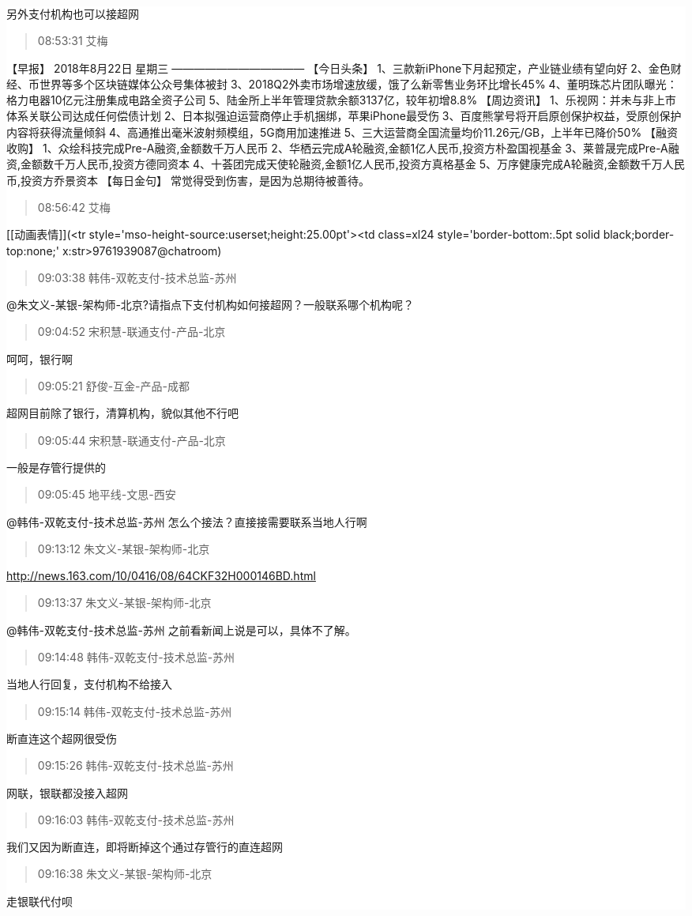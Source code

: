 另外支付机构也可以接超网  
   
> 08:53:31  艾梅  
   
【早报】 2018年8月22日  星期三 ————————————  【今日头条】 1、三款新iPhone下月起预定，产业链业绩有望向好 2、金色财经、币世界等多个区块链媒体公众号集体被封 3、2018Q2外卖市场增速放缓，饿了么新零售业务环比增长45% 4、董明珠芯片团队曝光：格力电器10亿元注册集成电路全资子公司 5、陆金所上半年管理贷款余额3137亿，较年初增8.8%  【周边资讯】 1、乐视网：并未与非上市体系关联公司达成任何偿债计划 2、日本拟强迫运营商停止手机捆绑，苹果iPhone最受伤 3、百度熊掌号将开启原创保护权益，受原创保护内容将获得流量倾斜 4、高通推出毫米波射频模组，5G商用加速推进 5、三大运营商全国流量均价11.26元/GB，上半年已降价50%  【融资收购】 1、众绘科技完成Pre-A融资,金额数千万人民币 2、华栖云完成A轮融资,金额1亿人民币,投资方朴盈国视基金 3、莱普晟完成Pre-A融资,金额数千万人民币,投资方德同资本 4、十荟团完成天使轮融资,金额1亿人民币,投资方真格基金 5、万序健康完成A轮融资,金额数千万人民币,投资方乔景资本  【每日金句】  常觉得受到伤害，是因为总期待被善待。  
   
> 08:56:42  艾梅  
   
[[动画表情]](&lt;tr style='mso-height-source:userset;height:25.00pt'&gt;&lt;td class=xl24  style='border-bottom:.5pt solid black;border-top:none;' x:str&gt;9761939087@chatroom)  
   
> 09:03:38  韩伟-双乾支付-技术总监-苏州  
   
@朱文义-某银-架构师-北京?请指点下支付机构如何接超网？一般联系哪个机构呢？  
   
> 09:04:52  宋积慧-联通支付-产品-北京  
   
呵呵，银行啊  
   
> 09:05:21  舒俊-互金-产品-成都  
   
超网目前除了银行，清算机构，貌似其他不行吧  
   
> 09:05:44  宋积慧-联通支付-产品-北京  
   
一般是存管行提供的  
   
> 09:05:45  地平线-文思-西安  
   
@韩伟-双乾支付-技术总监-苏州 怎么个接法？直接接需要联系当地人行啊  
   
> 09:13:12  朱文义-某银-架构师-北京  
   
http://news.163.com/10/0416/08/64CKF32H000146BD.html  
   
> 09:13:37  朱文义-某银-架构师-北京  
   
@韩伟-双乾支付-技术总监-苏州 之前看新闻上说是可以，具体不了解。  
   
> 09:14:48  韩伟-双乾支付-技术总监-苏州  
   
当地人行回复，支付机构不给接入  
   
> 09:15:14  韩伟-双乾支付-技术总监-苏州  
   
断直连这个超网很受伤  
   
> 09:15:26  韩伟-双乾支付-技术总监-苏州  
   
网联，银联都没接入超网  
   
> 09:16:03  韩伟-双乾支付-技术总监-苏州  
   
我们又因为断直连，即将断掉这个通过存管行的直连超网  
   
> 09:16:38  朱文义-某银-架构师-北京  
   
走银联代付呗  
   